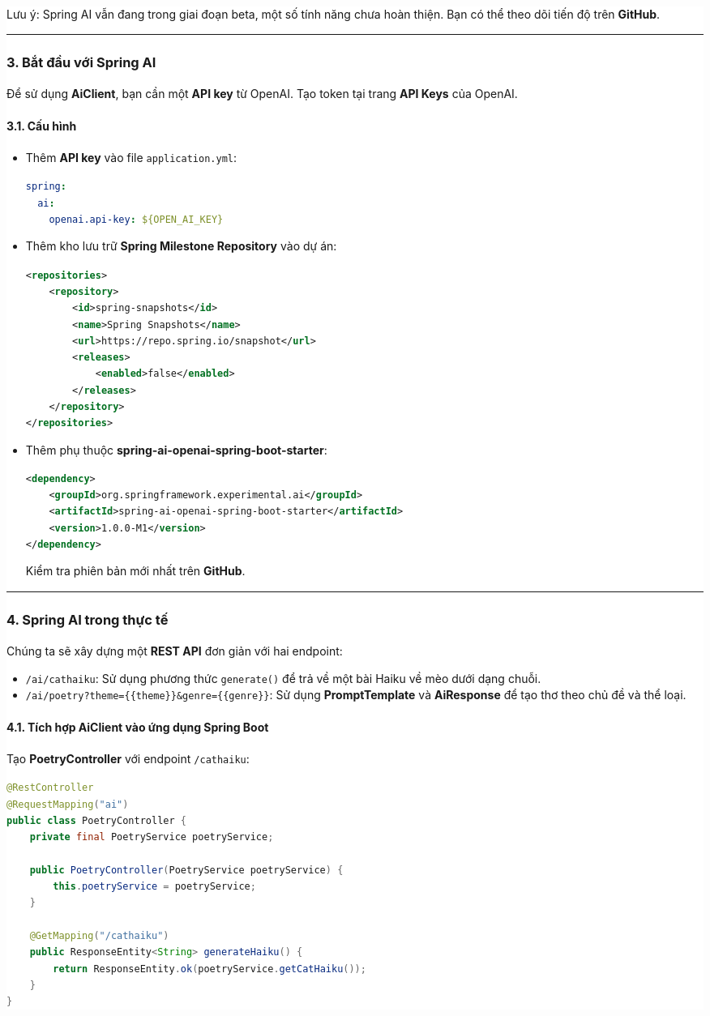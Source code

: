 Lưu ý: Spring AI vẫn đang trong giai đoạn beta, một số tính năng chưa hoàn thiện. Bạn có thể theo dõi tiến độ trên **GitHub**.

---

### 3. Bắt đầu với Spring AI
Để sử dụng **AiClient**, bạn cần một **API key** từ OpenAI. Tạo token tại trang **API Keys** của OpenAI.

#### 3.1. Cấu hình
- Thêm **API key** vào file `application.yml`:
  ```yaml
  spring:
    ai:
      openai.api-key: ${OPEN_AI_KEY}
  ```

- Thêm kho lưu trữ **Spring Milestone Repository** vào dự án:
  ```xml
  <repositories>
      <repository>
          <id>spring-snapshots</id>
          <name>Spring Snapshots</name>
          <url>https://repo.spring.io/snapshot</url>
          <releases>
              <enabled>false</enabled>
          </releases>
      </repository>
  </repositories>
  ```

- Thêm phụ thuộc **spring-ai-openai-spring-boot-starter**:
  ```xml
  <dependency>
      <groupId>org.springframework.experimental.ai</groupId>
      <artifactId>spring-ai-openai-spring-boot-starter</artifactId>
      <version>1.0.0-M1</version>
  </dependency>
  ```
  Kiểm tra phiên bản mới nhất trên **GitHub**.

---

### 4. Spring AI trong thực tế
Chúng ta sẽ xây dựng một **REST API** đơn giản với hai endpoint:
- `/ai/cathaiku`: Sử dụng phương thức `generate()` để trả về một bài Haiku về mèo dưới dạng chuỗi.
- `/ai/poetry?theme={{theme}}&genre={{genre}}`: Sử dụng **PromptTemplate** và **AiResponse** để tạo thơ theo chủ đề và thể loại.

#### 4.1. Tích hợp AiClient vào ứng dụng Spring Boot
Tạo **PoetryController** với endpoint `/cathaiku`:
```java
@RestController
@RequestMapping("ai")
public class PoetryController {
    private final PoetryService poetryService;

    public PoetryController(PoetryService poetryService) {
        this.poetryService = poetryService;
    }

    @GetMapping("/cathaiku")
    public ResponseEntity<String> generateHaiku() {
        return ResponseEntity.ok(poetryService.getCatHaiku());
    }
}
```